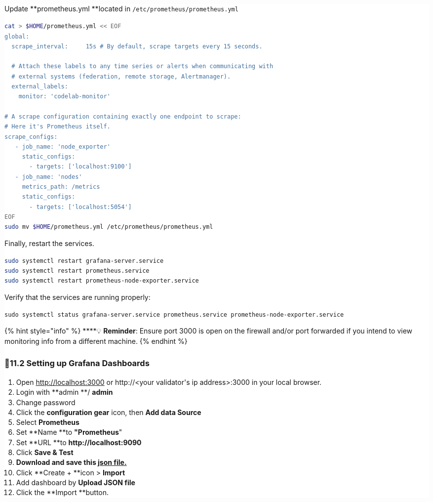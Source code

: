 Update **prometheus.yml **located in `/etc/prometheus/prometheus.yml`

```bash
cat > $HOME/prometheus.yml << EOF
global:
  scrape_interval:     15s # By default, scrape targets every 15 seconds.

  # Attach these labels to any time series or alerts when communicating with
  # external systems (federation, remote storage, Alertmanager).
  external_labels:
    monitor: 'codelab-monitor'

# A scrape configuration containing exactly one endpoint to scrape:
# Here it's Prometheus itself.
scrape_configs:
   - job_name: 'node_exporter'
     static_configs:
       - targets: ['localhost:9100']
   - job_name: 'nodes'
     metrics_path: /metrics    
     static_configs:
       - targets: ['localhost:5054']
EOF
sudo mv $HOME/prometheus.yml /etc/prometheus/prometheus.yml
```

Finally, restart the services.

```bash
sudo systemctl restart grafana-server.service
sudo systemctl restart prometheus.service
sudo systemctl restart prometheus-node-exporter.service
```

Verify that the services are running properly:

```
sudo systemctl status grafana-server.service prometheus.service prometheus-node-exporter.service
```

{% hint style="info" %}
****:bulb: **Reminder**: Ensure port 3000 is open on the firewall and/or port forwarded if you intend to view monitoring info from a different machine.
{% endhint %}

### :signal_strength:11.2 Setting up Grafana Dashboards 

1. Open [http://localhost:3000](http://localhost:3000) or http://\<your validator's ip address>:3000 in your local browser.
2. Login with **admin **/ **admin**
3. Change password
4. Click the **configuration gear** icon, then **Add data Source**
5. Select **Prometheus**
6. Set **Name **to **"Prometheus**"
7. Set **URL **to **http://localhost:9090**
8. Click **Save & Test**
9. **Download and save **this [**json file.**](https://raw.githubusercontent.com/sigp/lighthouse-metrics/master/dashboards/Summary.json)****
10. Click **Create + **icon > **Import**
11. Add dashboard by **Upload JSON file**
12. Click the **Import **button.

